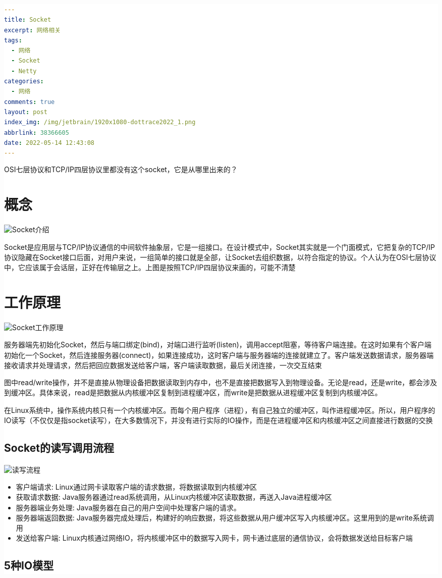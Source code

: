 ```yaml
---
title: Socket
excerpt: 网络相关
tags:
  - 网络
  - Socket
  - Netty
categories:
  - 网络
comments: true
layout: post
index_img: /img/jetbrain/1920x1080-dottrace2022_1.png
abbrlink: 38366605
date: 2022-05-14 12:43:08
---
```


OSI七层协议和TCP/IP四层协议里都没有这个socket，它是从哪里出来的？

# 概念
![Socket介绍](img/socket/245EC9B3562913665EF27B861E93FB79.jpg)

Socket是应用层与TCP/IP协议通信的中间软件抽象层，它是一组接口。在设计模式中，Socket其实就是一个门面模式，它把复杂的TCP/IP协议隐藏在Socket接口后面，对用户来说，一组简单的接口就是全部，让Socket去组织数据，以符合指定的协议。个人认为在OSI七层协议中，它应该属于会话层，正好在传输层之上。上图是按照TCP/IP四层协议来画的，可能不清楚

# 工作原理

![Socket工作原理](img/socket/DB38C4400DB50BAD59CB391604C8C74F.jpg)

服务器端先初始化Socket，然后与端口绑定(bind)，对端口进行监听(listen)，调用accept阻塞，等待客户端连接。在这时如果有个客户端初始化一个Socket，然后连接服务器(connect)，如果连接成功，这时客户端与服务器端的连接就建立了。客户端发送数据请求，服务器端接收请求并处理请求，然后把回应数据发送给客户端，客户端读取数据，最后关闭连接，一次交互结束

图中read/write操作，并不是直接从物理设备把数据读取到内存中，也不是直接把数据写入到物理设备。无论是read，还是write，都会涉及到缓冲区。具体来说，read是把数据从内核缓冲区复制到进程缓冲区，而write是把数据从进程缓冲区复制到内核缓冲区。

在Linux系统中，操作系统内核只有一个内核缓冲区。而每个用户程序（进程），有自己独立的缓冲区，叫作进程缓冲区。所以，用户程序的IO读写（不仅仅是指socket读写），在大多数情况下，并没有进行实际的IO操作，而是在进程缓冲区和内核缓冲区之间直接进行数据的交换

## Socket的读写调用流程

![读写流程](img/socket/28BE86FDCF2B236DE50E10F9DA67F7BF.jpg)

* 客户端请求: Linux通过网卡读取客户端的请求数据，将数据读取到内核缓冲区
* 获取请求数据: Java服务器通过read系统调用，从Linux内核缓冲区读取数据，再送入Java进程缓冲区
* 服务器端业务处理: Java服务器在自己的用户空间中处理客户端的请求。
* 服务器端返回数据: Java服务器完成处理后，构建好的响应数据，将这些数据从用户缓冲区写入内核缓冲区。这里用到的是write系统调用
* 发送给客户端: Linux内核通过网络IO，将内核缓冲区中的数据写入网卡，网卡通过底层的通信协议，会将数据发送给目标客户端

## 5种IO模型
